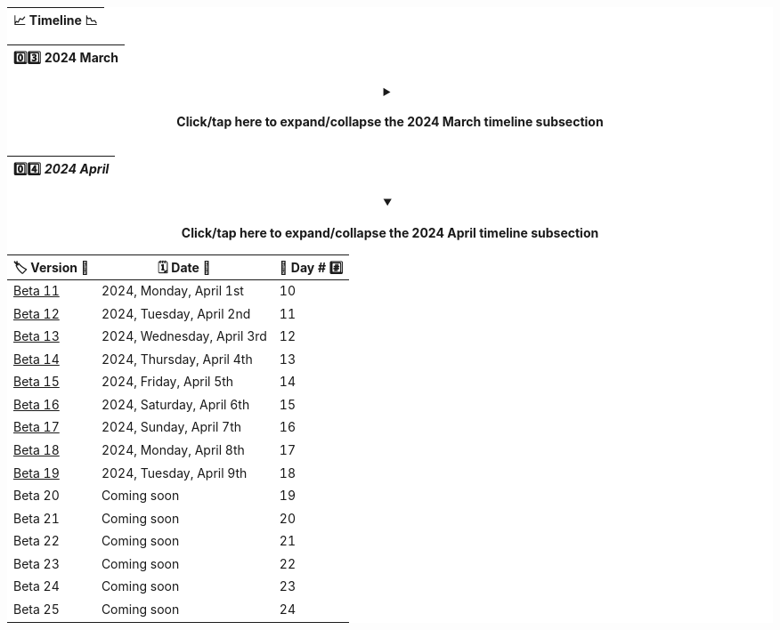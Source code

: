 <div align="center">

| 📈️ **Timeline** 📉️ |
|---------------------|

| 0️⃣️3️⃣️ **2024 March** |
|---|

<details><summary><p><b>Click/tap here to expand/collapse the 2024 March timeline subsection</b></p></summary></details> 

| 0️⃣️4️⃣️ ***2024 April*** |
|---|

<details open><summary><p><b>Click/tap here to expand/collapse the 2024 April timeline subsection</b></p></summary>

| 🏷️ **Version** 💾️ | 🗓️ **Date** 📅️ | 📆️ **Day #** #️⃣️ |
|---|---|---|
| [Beta 11](/Remodels/2024/!OldVersions/README/English/USA/README_V11.md) | 2024, Monday, April 1st | 10 |
| [Beta 12](/Remodels/2024/!OldVersions/README/English/USA/README_V12.md) | 2024, Tuesday, April 2nd | 11 |
| [Beta 13](/Remodels/2024/!OldVersions/README/English/USA/README_V13.md) | 2024, Wednesday, April 3rd | 12 |
| [Beta 14](/Remodels/2024/!OldVersions/README/English/USA/README_V14.md) | 2024, Thursday, April 4th | 13 |
| [Beta 15](/Remodels/2024/!OldVersions/README/English/USA/README_V15.md) | 2024, Friday, April 5th | 14 |
| [Beta 16](/Remodels/2024/!OldVersions/README/English/USA/README_V16.md) | 2024, Saturday, April 6th | 15 |
| [Beta 17](/Remodels/2024/!OldVersions/README/English/USA/README_V17.md) | 2024, Sunday, April 7th | 16 |
| [Beta 18](/Remodels/2024/!OldVersions/README/English/USA/README_V18.md) | 2024, Monday, April 8th | 17 |
| [Beta 19](/Remodels/2024/!OldVersions/README/English/USA/README_V19.md) | 2024, Tuesday, April 9th | 18 |
| Beta 20 | Coming soon | 19 |
| Beta 21 | Coming soon | 20 |
| Beta 22 | Coming soon | 21 |
| Beta 23 | Coming soon | 22 |
| Beta 24 | Coming soon | 23 |
| Beta 25 | Coming soon | 24 |